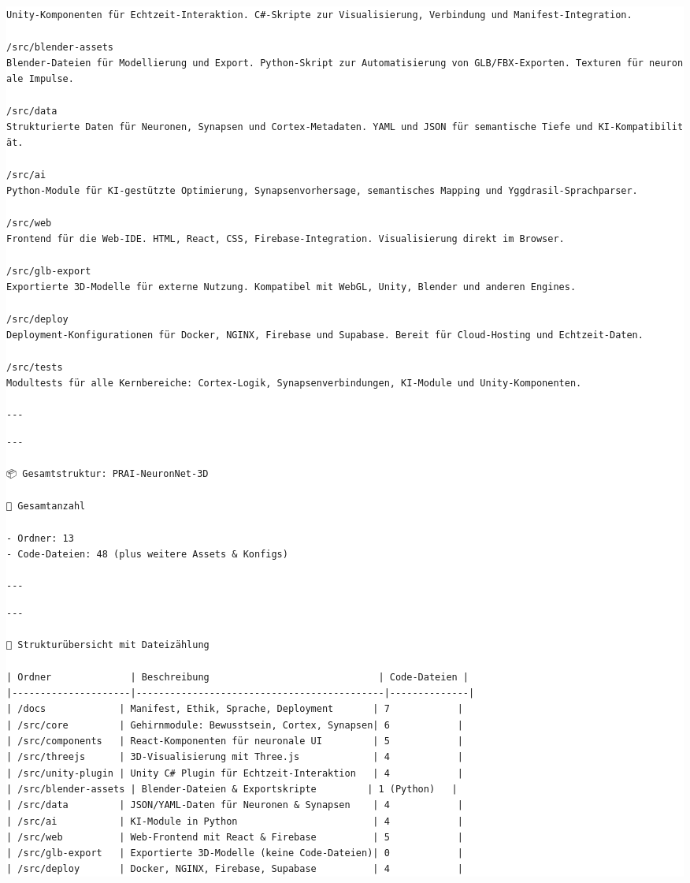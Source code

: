 ```
Unity-Komponenten für Echtzeit-Interaktion. C#-Skripte zur Visualisierung, Verbindung und Manifest-Integration.

/src/blender-assets
Blender-Dateien für Modellierung und Export. Python-Skript zur Automatisierung von GLB/FBX-Exporten. Texturen für neuronale Impulse.

/src/data
Strukturierte Daten für Neuronen, Synapsen und Cortex-Metadaten. YAML und JSON für semantische Tiefe und KI-Kompatibilität.

/src/ai
Python-Module für KI-gestützte Optimierung, Synapsenvorhersage, semantisches Mapping und Yggdrasil-Sprachparser.

/src/web
Frontend für die Web-IDE. HTML, React, CSS, Firebase-Integration. Visualisierung direkt im Browser.

/src/glb-export
Exportierte 3D-Modelle für externe Nutzung. Kompatibel mit WebGL, Unity, Blender und anderen Engines.

/src/deploy
Deployment-Konfigurationen für Docker, NGINX, Firebase und Supabase. Bereit für Cloud-Hosting und Echtzeit-Daten.

/src/tests
Modultests für alle Kernbereiche: Cortex-Logik, Synapsenverbindungen, KI-Module und Unity-Komponenten.

---
```

```
---

📦 Gesamtstruktur: PRAI-NeuronNet-3D

🔢 Gesamtanzahl

- Ordner: 13
- Code-Dateien: 48 (plus weitere Assets & Konfigs)

---
```

```
---

📁 Strukturübersicht mit Dateizählung

| Ordner              | Beschreibung                              | Code-Dateien |
|---------------------|--------------------------------------------|--------------|
| /docs             | Manifest, Ethik, Sprache, Deployment       | 7            |
| /src/core         | Gehirnmodule: Bewusstsein, Cortex, Synapsen| 6            |
| /src/components   | React-Komponenten für neuronale UI         | 5            |
| /src/threejs      | 3D-Visualisierung mit Three.js             | 4            |
| /src/unity-plugin | Unity C# Plugin für Echtzeit-Interaktion   | 4            |
| /src/blender-assets | Blender-Dateien & Exportskripte         | 1 (Python)   |
| /src/data         | JSON/YAML-Daten für Neuronen & Synapsen    | 4            |
| /src/ai           | KI-Module in Python                        | 4            |
| /src/web          | Web-Frontend mit React & Firebase          | 5            |
| /src/glb-export   | Exportierte 3D-Modelle (keine Code-Dateien)| 0            |
| /src/deploy       | Docker, NGINX, Firebase, Supabase          | 4            |
```